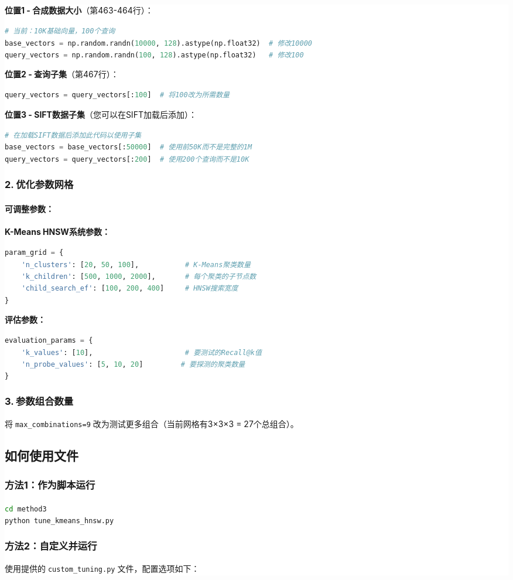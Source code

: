**位置1 - 合成数据大小**（第463-464行）：
```python
# 当前：10K基础向量，100个查询
base_vectors = np.random.randn(10000, 128).astype(np.float32)  # 修改10000
query_vectors = np.random.randn(100, 128).astype(np.float32)   # 修改100
```

**位置2 - 查询子集**（第467行）：
```python
query_vectors = query_vectors[:100]  # 将100改为所需数量
```

**位置3 - SIFT数据子集**（您可以在SIFT加载后添加）：
```python
# 在加载SIFT数据后添加此代码以使用子集
base_vectors = base_vectors[:50000]  # 使用前50K而不是完整的1M
query_vectors = query_vectors[:200]  # 使用200个查询而不是10K
```

### 2. **优化参数网格**

#### **可调整参数：**

**K-Means HNSW系统参数：**
```python
param_grid = {
    'n_clusters': [20, 50, 100],           # K-Means聚类数量
    'k_children': [500, 1000, 2000],       # 每个聚类的子节点数
    'child_search_ef': [100, 200, 400]     # HNSW搜索宽度
}
```

**评估参数：**
```python
evaluation_params = {
    'k_values': [10],                      # 要测试的Recall@k值
    'n_probe_values': [5, 10, 20]         # 要探测的聚类数量
}
```

### 3. **参数组合数量**

将 `max_combinations=9` 改为测试更多组合（当前网格有3×3×3 = 27个总组合）。

## 如何使用文件

### **方法1：作为脚本运行**
```bash
cd method3
python tune_kmeans_hnsw.py
```

### **方法2：自定义并运行**

使用提供的 `custom_tuning.py` 文件，配置选项如下：
